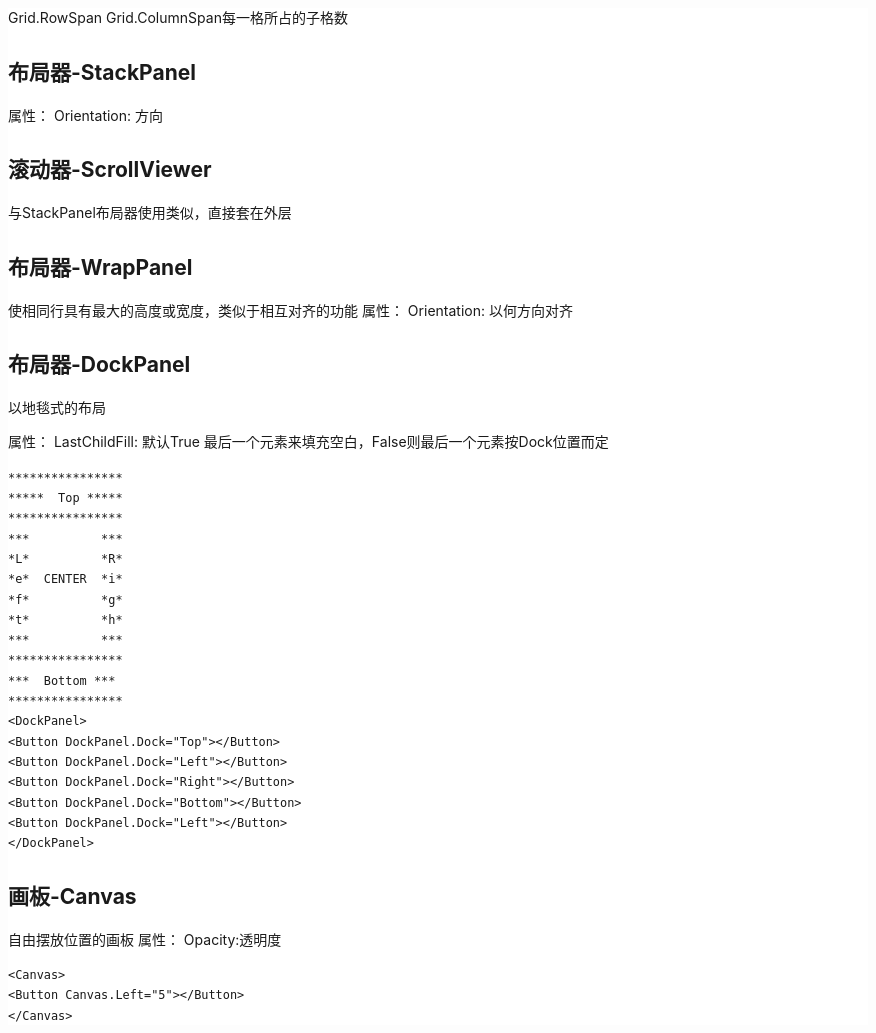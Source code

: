 Grid.RowSpan Grid.ColumnSpan每一格所占的子格数

## 布局器-StackPanel
属性：
Orientation: 方向 

## 滚动器-ScrollViewer
与StackPanel布局器使用类似，直接套在外层

## 布局器-WrapPanel
使相同行具有最大的高度或宽度，类似于相互对齐的功能
属性：
Orientation: 以何方向对齐

## 布局器-DockPanel
以地毯式的布局

属性：
LastChildFill: 默认True 最后一个元素来填充空白，False则最后一个元素按Dock位置而定
```
****************
*****  Top *****
****************
***          ***
*L*          *R*
*e*  CENTER  *i*
*f*          *g*
*t*          *h*
***          ***
****************
***  Bottom ***
****************
<DockPanel>
<Button DockPanel.Dock="Top"></Button>
<Button DockPanel.Dock="Left"></Button>
<Button DockPanel.Dock="Right"></Button>
<Button DockPanel.Dock="Bottom"></Button>
<Button DockPanel.Dock="Left"></Button>
</DockPanel>
```

## 画板-Canvas
自由摆放位置的画板
属性：
Opacity:透明度
```
<Canvas>
<Button Canvas.Left="5"></Button>
</Canvas>
```
